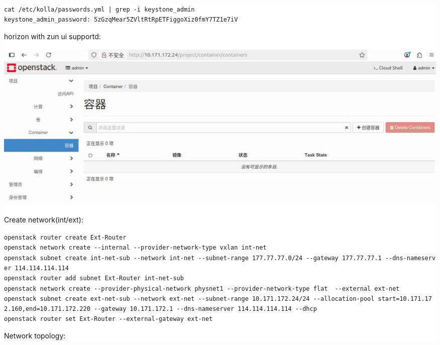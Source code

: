 ```
cat /etc/kolla/passwords.yml | grep -i keystone_admin
keystone_admin_password: 5zGzqMear5ZVltRtRpETFiggoXiz0fmY7TZ1e7iV
```
horizon with zun ui supportd:     

![./images/2025_07_14_14_07_36_1265x459.jpg](./images/2025_07_14_14_07_36_1265x459.jpg)

Create network(int/ext):       

```
openstack router create Ext-Router
openstack network create --internal --provider-network-type vxlan int-net
openstack subnet create int-net-sub --network int-net --subnet-range 177.77.77.0/24 --gateway 177.77.77.1 --dns-nameserver 114.114.114.114
openstack router add subnet Ext-Router int-net-sub
openstack network create --provider-physical-network physnet1 --provider-network-type flat  --external ext-net
openstack subnet create ext-net-sub --network ext-net --subnet-range 10.171.172.24/24 --allocation-pool start=10.171.172.160,end=10.171.172.220 --gateway 10.171.172.1 --dns-nameserver 114.114.114.114 --dhcp
openstack router set Ext-Router --external-gateway ext-net
```
Network topology:    

